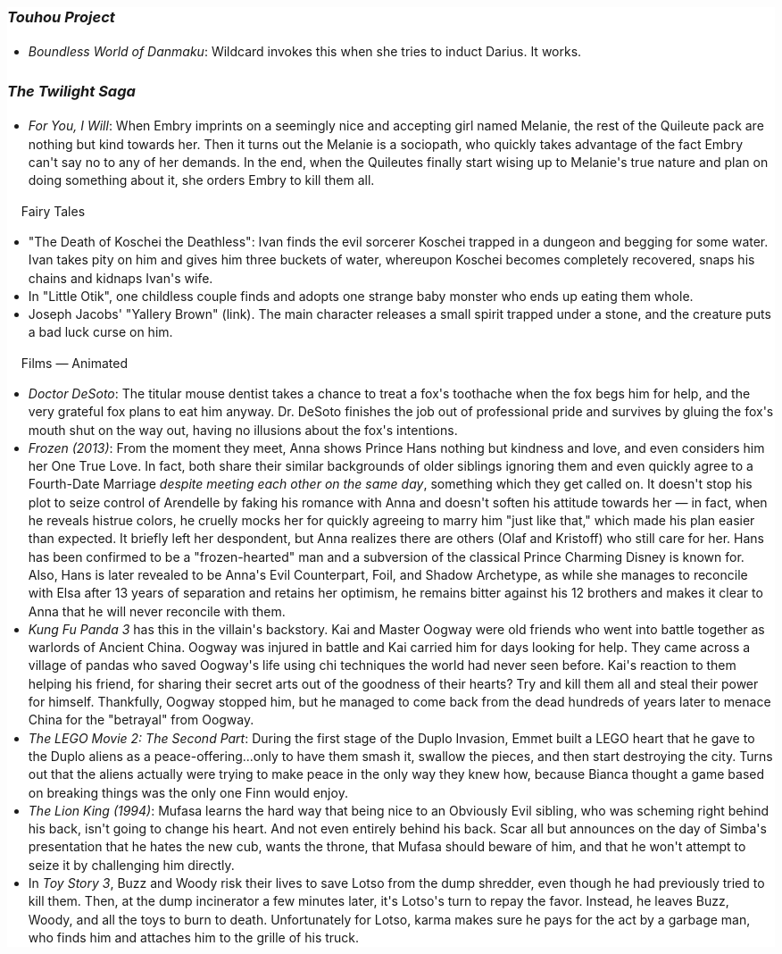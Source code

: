 ### _Touhou Project_

-   _Boundless World of Danmaku_: Wildcard invokes this when she tries to induct Darius. It works.

### _The Twilight Saga_

-   _For You, I Will_: When Embry imprints on a seemingly nice and accepting girl named Melanie, the rest of the Quileute pack are nothing but kind towards her. Then it turns out the Melanie is a sociopath, who quickly takes advantage of the fact Embry can't say no to any of her demands. In the end, when the Quileutes finally start wising up to Melanie's true nature and plan on doing something about it, she orders Embry to kill them all.

    Fairy Tales 

-   "The Death of Koschei the Deathless": Ivan finds the evil sorcerer Koschei trapped in a dungeon and begging for some water. Ivan takes pity on him and gives him three buckets of water, whereupon Koschei becomes completely recovered, snaps his chains and kidnaps Ivan's wife.
-   In "Little Otik", one childless couple finds and adopts one strange baby monster who ends up eating them whole.
-   Joseph Jacobs' "Yallery Brown" (link). The main character releases a small spirit trapped under a stone, and the creature puts a bad luck curse on him.

    Films — Animated 

-   _Doctor DeSoto_: The titular mouse dentist takes a chance to treat a fox's toothache when the fox begs him for help, and the very grateful fox plans to eat him anyway. Dr. DeSoto finishes the job out of professional pride and survives by gluing the fox's mouth shut on the way out, having no illusions about the fox's intentions.
-   _Frozen (2013)_: From the moment they meet, Anna shows Prince Hans nothing but kindness and love, and even considers him her One True Love. In fact, both share their similar backgrounds of older siblings ignoring them and even quickly agree to a Fourth-Date Marriage _despite meeting each other on the same day_, something which they get called on. It doesn't stop his plot to seize control of Arendelle by faking his romance with Anna and doesn't soften his attitude towards her — in fact, when he reveals histrue colors, he cruelly mocks her for quickly agreeing to marry him "just like that," which made his plan easier than expected. It briefly left her despondent, but Anna realizes there are others (Olaf and Kristoff) who still care for her. Hans has been confirmed to be a "frozen-hearted" man and a subversion of the classical Prince Charming Disney is known for. Also, Hans is later revealed to be Anna's Evil Counterpart, Foil, and Shadow Archetype, as while she manages to reconcile with Elsa after 13 years of separation and retains her optimism, he remains bitter against his 12 brothers and makes it clear to Anna that he will never reconcile with them.
-   _Kung Fu Panda 3_ has this in the villain's backstory. Kai and Master Oogway were old friends who went into battle together as warlords of Ancient China. Oogway was injured in battle and Kai carried him for days looking for help. They came across a village of pandas who saved Oogway's life using chi techniques the world had never seen before. Kai's reaction to them helping his friend, for sharing their secret arts out of the goodness of their hearts? Try and kill them all and steal their power for himself. Thankfully, Oogway stopped him, but he managed to come back from the dead hundreds of years later to menace China for the "betrayal" from Oogway.
-   _The LEGO Movie 2: The Second Part_: During the first stage of the Duplo Invasion, Emmet built a LEGO heart that he gave to the Duplo aliens as a peace-offering...only to have them smash it, swallow the pieces, and then start destroying the city. Turns out that the aliens actually were trying to make peace in the only way they knew how, because Bianca thought a game based on breaking things was the only one Finn would enjoy.
-   _The Lion King (1994)_: Mufasa learns the hard way that being nice to an Obviously Evil sibling, who was scheming right behind his back, isn't going to change his heart. And not even entirely behind his back. Scar all but announces on the day of Simba's presentation that he hates the new cub, wants the throne, that Mufasa should beware of him, and that he won't attempt to seize it by challenging him directly.
-   In _Toy Story 3_, Buzz and Woody risk their lives to save Lotso from the dump shredder, even though he had previously tried to kill them. Then, at the dump incinerator a few minutes later, it's Lotso's turn to repay the favor. Instead, he leaves Buzz, Woody, and all the toys to burn to death. Unfortunately for Lotso, karma makes sure he pays for the act by a garbage man, who finds him and attaches him to the grille of his truck.